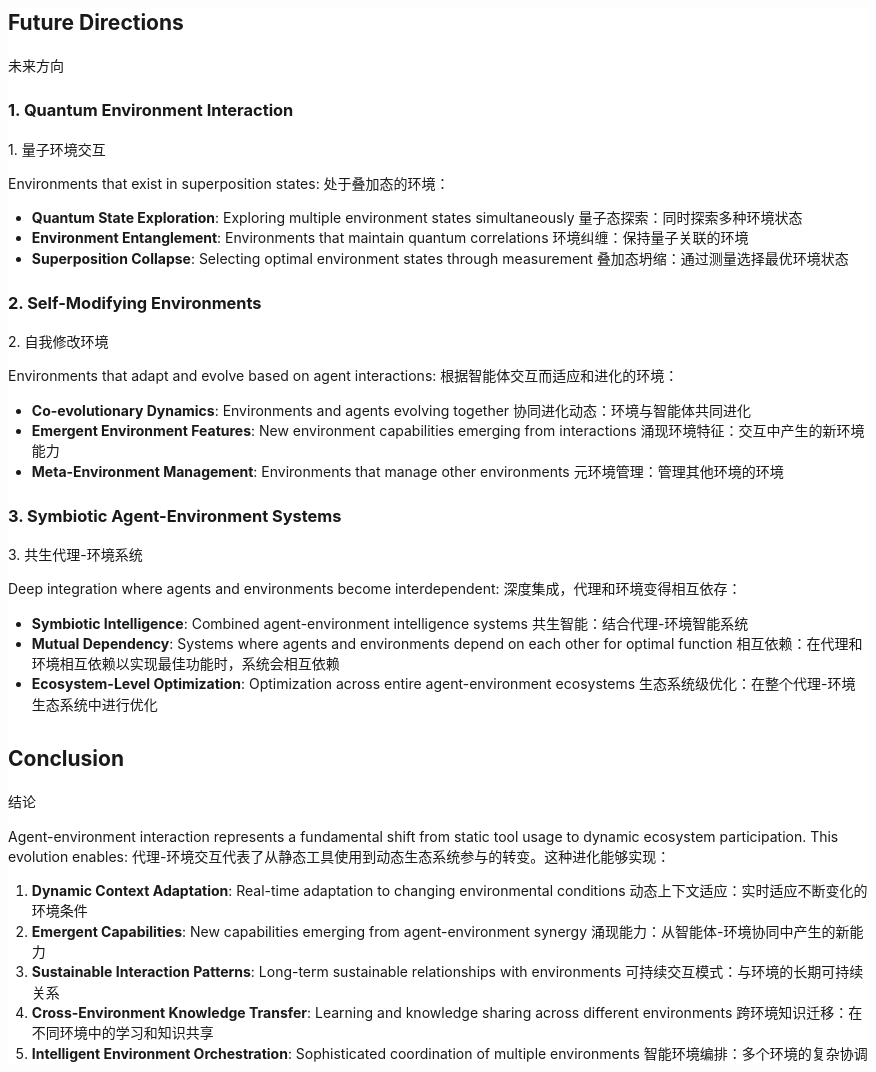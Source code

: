 ## Future Directions
未来方向

### 1\. Quantum Environment Interaction
1\. 量子环境交互

Environments that exist in superposition states:
处于叠加态的环境：

*   **Quantum State Exploration**: Exploring multiple environment states simultaneously
    量子态探索：同时探索多种环境状态
*   **Environment Entanglement**: Environments that maintain quantum correlations
    环境纠缠：保持量子关联的环境
*   **Superposition Collapse**: Selecting optimal environment states through measurement
    叠加态坍缩：通过测量选择最优环境状态

### 2\. Self-Modifying Environments
2\. 自我修改环境

Environments that adapt and evolve based on agent interactions:
根据智能体交互而适应和进化的环境：

*   **Co-evolutionary Dynamics**: Environments and agents evolving together
    协同进化动态：环境与智能体共同进化
*   **Emergent Environment Features**: New environment capabilities emerging from interactions
    涌现环境特征：交互中产生的新环境能力
*   **Meta-Environment Management**: Environments that manage other environments
    元环境管理：管理其他环境的环境

### 3\. Symbiotic Agent-Environment Systems
3\. 共生代理-环境系统

Deep integration where agents and environments become interdependent:
深度集成，代理和环境变得相互依存：

*   **Symbiotic Intelligence**: Combined agent-environment intelligence systems
    共生智能：结合代理-环境智能系统
*   **Mutual Dependency**: Systems where agents and environments depend on each other for optimal function
    相互依赖：在代理和环境相互依赖以实现最佳功能时，系统会相互依赖
*   **Ecosystem-Level Optimization**: Optimization across entire agent-environment ecosystems
    生态系统级优化：在整个代理-环境生态系统中进行优化

## Conclusion
结论

Agent-environment interaction represents a fundamental shift from static tool usage to dynamic ecosystem participation. This evolution enables:
代理-环境交互代表了从静态工具使用到动态生态系统参与的转变。这种进化能够实现：

1.  **Dynamic Context Adaptation**: Real-time adaptation to changing environmental conditions
    动态上下文适应：实时适应不断变化的环境条件
2.  **Emergent Capabilities**: New capabilities emerging from agent-environment synergy
    涌现能力：从智能体-环境协同中产生的新能力
3.  **Sustainable Interaction Patterns**: Long-term sustainable relationships with environments
    可持续交互模式：与环境的长期可持续关系
4.  **Cross-Environment Knowledge Transfer**: Learning and knowledge sharing across different environments
    跨环境知识迁移：在不同环境中的学习和知识共享
5.  **Intelligent Environment Orchestration**: Sophisticated coordination of multiple environments
    智能环境编排：多个环境的复杂协调
